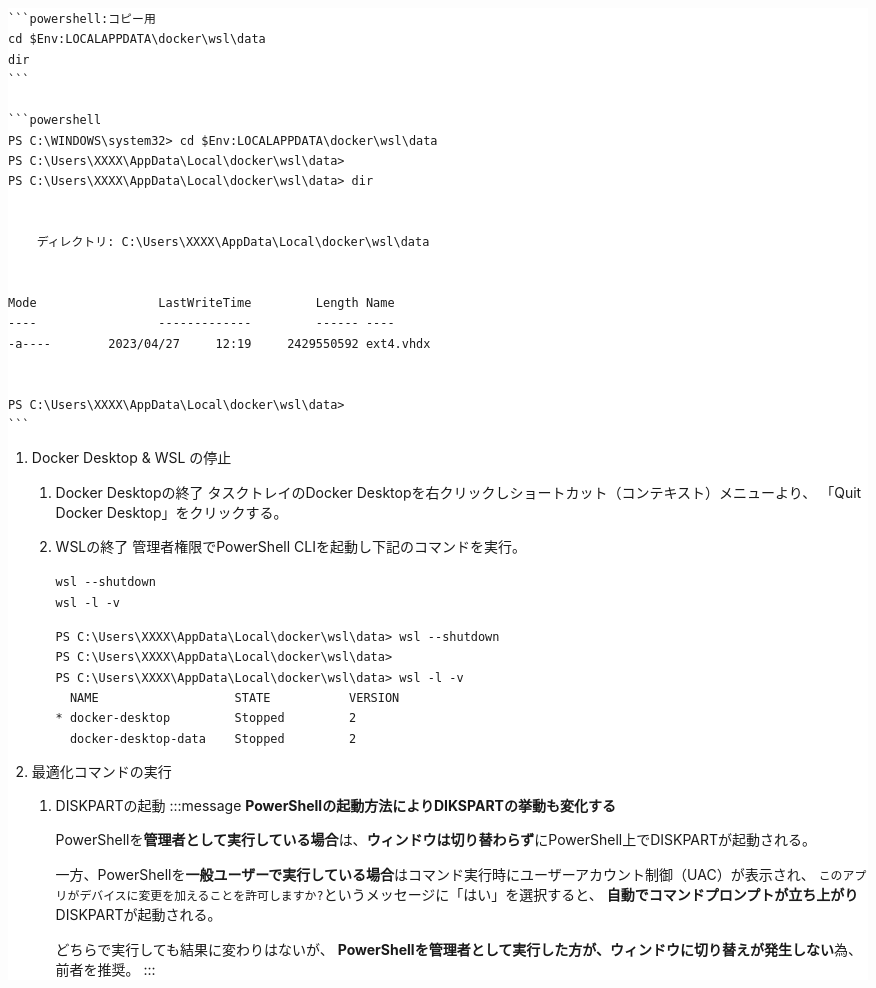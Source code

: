 	```powershell:コピー用
	cd $Env:LOCALAPPDATA\docker\wsl\data
	dir
	```

	```powershell
	PS C:\WINDOWS\system32> cd $Env:LOCALAPPDATA\docker\wsl\data
	PS C:\Users\XXXX\AppData\Local\docker\wsl\data>
	PS C:\Users\XXXX\AppData\Local\docker\wsl\data> dir


	    ディレクトリ: C:\Users\XXXX\AppData\Local\docker\wsl\data


	Mode                 LastWriteTime         Length Name
	----                 -------------         ------ ----
	-a----        2023/04/27     12:19     2429550592 ext4.vhdx


	PS C:\Users\XXXX\AppData\Local\docker\wsl\data>
	```

1. Docker Desktop & WSL の停止
	1. Docker Desktopの終了
		タスクトレイのDocker Desktopを右クリックしショートカット（コンテキスト）メニューより、
		「Quit Docker Desktop」をクリックする。
	1. WSLの終了
		管理者権限でPowerShell CLIを起動し下記のコマンドを実行。

		```powershell:コピー用
		wsl --shutdown
		wsl -l -v
		```

		```powershell:“管理者として実行”の必要あり
		PS C:\Users\XXXX\AppData\Local\docker\wsl\data> wsl --shutdown
		PS C:\Users\XXXX\AppData\Local\docker\wsl\data>
		PS C:\Users\XXXX\AppData\Local\docker\wsl\data> wsl -l -v
		  NAME                   STATE           VERSION
		* docker-desktop         Stopped         2
		  docker-desktop-data    Stopped         2
		```

1. 最適化コマンドの実行
	1. DISKPARTの起動
		:::message
		**PowerShellの起動方法によりDIKSPARTの挙動も変化する**
		
		PowerShellを**管理者として実行している場合**は、**ウィンドウは切り替わらず**にPowerShell上でDISKPARTが起動される。
        
		一方、PowerShellを**一般ユーザーで実行している場合**はコマンド実行時にユーザーアカウント制御（UAC）が表示され、
		`このアプリがデバイスに変更を加えることを許可しますか?`というメッセージに「はい」を選択すると、
		**自動でコマンドプロンプトが立ち上がり**DISKPARTが起動される。
        
		どちらで実行しても結果に変わりはないが、
		**PowerShellを管理者として実行した方が、ウィンドウに切り替えが発生しない**為、前者を推奨。
		:::
